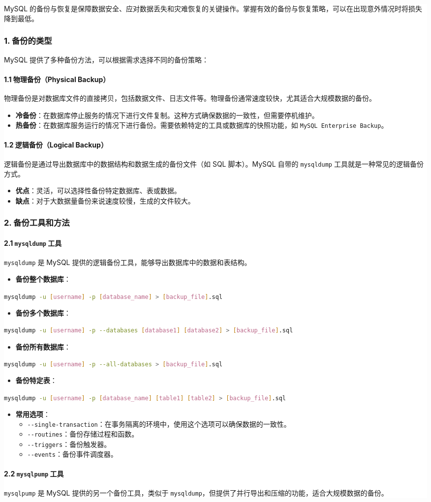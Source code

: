 MySQL 的备份与恢复是保障数据安全、应对数据丢失和灾难恢复的关键操作。掌握有效的备份与恢复策略，可以在出现意外情况时将损失降到最低。

### 1. **备份的类型**

MySQL 提供了多种备份方法，可以根据需求选择不同的备份策略：

#### **1.1 物理备份（Physical Backup）**

物理备份是对数据库文件的直接拷贝，包括数据文件、日志文件等。物理备份通常速度较快，尤其适合大规模数据的备份。

- **冷备份**：在数据库停止服务的情况下进行文件复制。这种方式确保数据的一致性，但需要停机维护。
- **热备份**：在数据库服务运行的情况下进行备份。需要依赖特定的工具或数据库的快照功能，如 `MySQL Enterprise Backup`。

#### **1.2 逻辑备份（Logical Backup）**

逻辑备份是通过导出数据库中的数据结构和数据生成的备份文件（如 SQL 脚本）。MySQL 自带的 `mysqldump` 工具就是一种常见的逻辑备份方式。

- **优点**：灵活，可以选择性备份特定数据库、表或数据。
- **缺点**：对于大数据量备份来说速度较慢，生成的文件较大。

### 2. **备份工具和方法**

#### **2.1 `mysqldump` 工具**

`mysqldump` 是 MySQL 提供的逻辑备份工具，能够导出数据库中的数据和表结构。

- **备份整个数据库**：

```bash
mysqldump -u [username] -p [database_name] > [backup_file].sql
```

- **备份多个数据库**：

```bash
mysqldump -u [username] -p --databases [database1] [database2] > [backup_file].sql
```

- **备份所有数据库**：

```bash
mysqldump -u [username] -p --all-databases > [backup_file].sql
```

- **备份特定表**：

```bash
mysqldump -u [username] -p [database_name] [table1] [table2] > [backup_file].sql
```

- **常用选项**：
  - `--single-transaction`：在事务隔离的环境中，使用这个选项可以确保数据的一致性。
  - `--routines`：备份存储过程和函数。
  - `--triggers`：备份触发器。
  - `--events`：备份事件调度器。

#### **2.2 `mysqlpump` 工具**

`mysqlpump` 是 MySQL 提供的另一个备份工具，类似于 `mysqldump`，但提供了并行导出和压缩的功能，适合大规模数据的备份。
